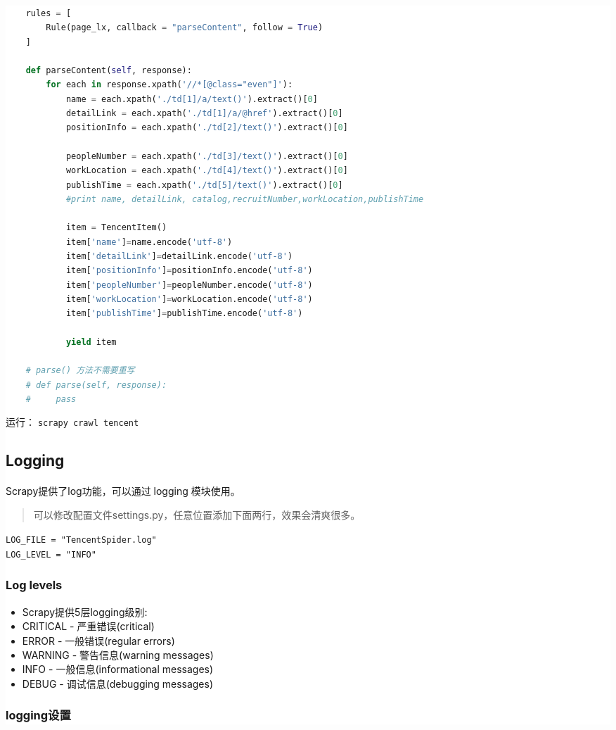 ```python
    rules = [
        Rule(page_lx, callback = "parseContent", follow = True)
    ]

    def parseContent(self, response):
        for each in response.xpath('//*[@class="even"]'):
            name = each.xpath('./td[1]/a/text()').extract()[0]
            detailLink = each.xpath('./td[1]/a/@href').extract()[0]
            positionInfo = each.xpath('./td[2]/text()').extract()[0]

            peopleNumber = each.xpath('./td[3]/text()').extract()[0]
            workLocation = each.xpath('./td[4]/text()').extract()[0]
            publishTime = each.xpath('./td[5]/text()').extract()[0]
            #print name, detailLink, catalog,recruitNumber,workLocation,publishTime

            item = TencentItem()
            item['name']=name.encode('utf-8')
            item['detailLink']=detailLink.encode('utf-8')
            item['positionInfo']=positionInfo.encode('utf-8')
            item['peopleNumber']=peopleNumber.encode('utf-8')
            item['workLocation']=workLocation.encode('utf-8')
            item['publishTime']=publishTime.encode('utf-8')

            yield item

    # parse() 方法不需要重写     
    # def parse(self, response):                                              
    #     pass
```

运行： `scrapy crawl tencent`

## Logging

Scrapy提供了log功能，可以通过 logging 模块使用。

> 可以修改配置文件settings.py，任意位置添加下面两行，效果会清爽很多。

```
LOG_FILE = "TencentSpider.log"
LOG_LEVEL = "INFO"
```

### Log levels

- Scrapy提供5层logging级别:
- CRITICAL - 严重错误(critical)
- ERROR - 一般错误(regular errors)
- WARNING - 警告信息(warning messages)
- INFO - 一般信息(informational messages)
- DEBUG - 调试信息(debugging messages)

### logging设置 
